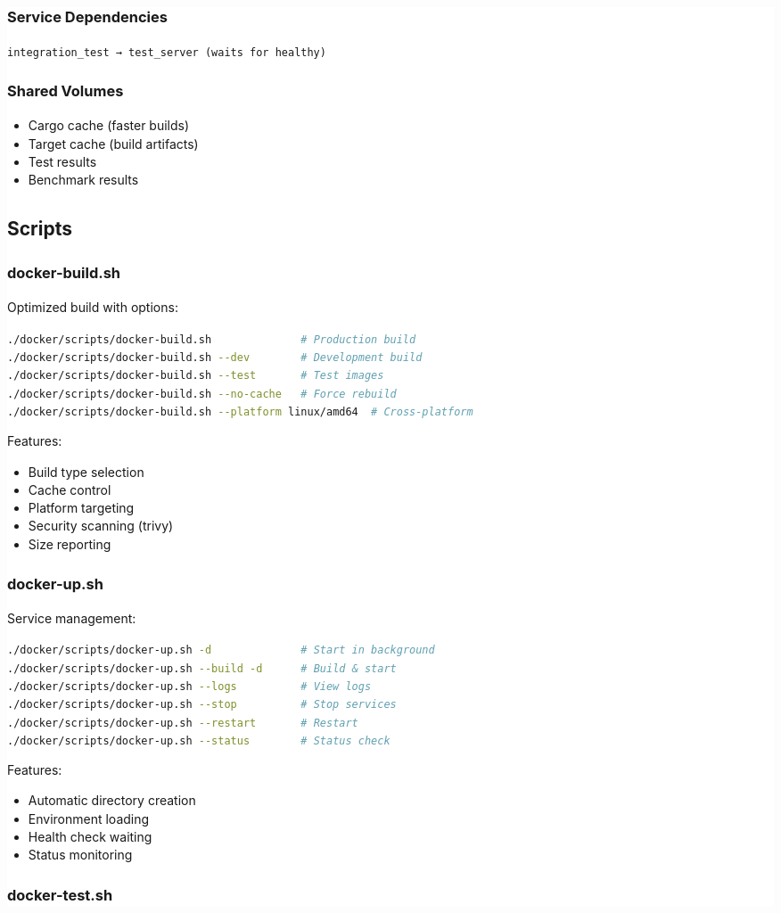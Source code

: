 ### Service Dependencies

```
integration_test → test_server (waits for healthy)
```

### Shared Volumes

- Cargo cache (faster builds)
- Target cache (build artifacts)
- Test results
- Benchmark results

## Scripts

### docker-build.sh

Optimized build with options:

```bash
./docker/scripts/docker-build.sh              # Production build
./docker/scripts/docker-build.sh --dev        # Development build
./docker/scripts/docker-build.sh --test       # Test images
./docker/scripts/docker-build.sh --no-cache   # Force rebuild
./docker/scripts/docker-build.sh --platform linux/amd64  # Cross-platform
```

Features:
- Build type selection
- Cache control
- Platform targeting
- Security scanning (trivy)
- Size reporting

### docker-up.sh

Service management:

```bash
./docker/scripts/docker-up.sh -d              # Start in background
./docker/scripts/docker-up.sh --build -d      # Build & start
./docker/scripts/docker-up.sh --logs          # View logs
./docker/scripts/docker-up.sh --stop          # Stop services
./docker/scripts/docker-up.sh --restart       # Restart
./docker/scripts/docker-up.sh --status        # Status check
```

Features:
- Automatic directory creation
- Environment loading
- Health check waiting
- Status monitoring

### docker-test.sh
